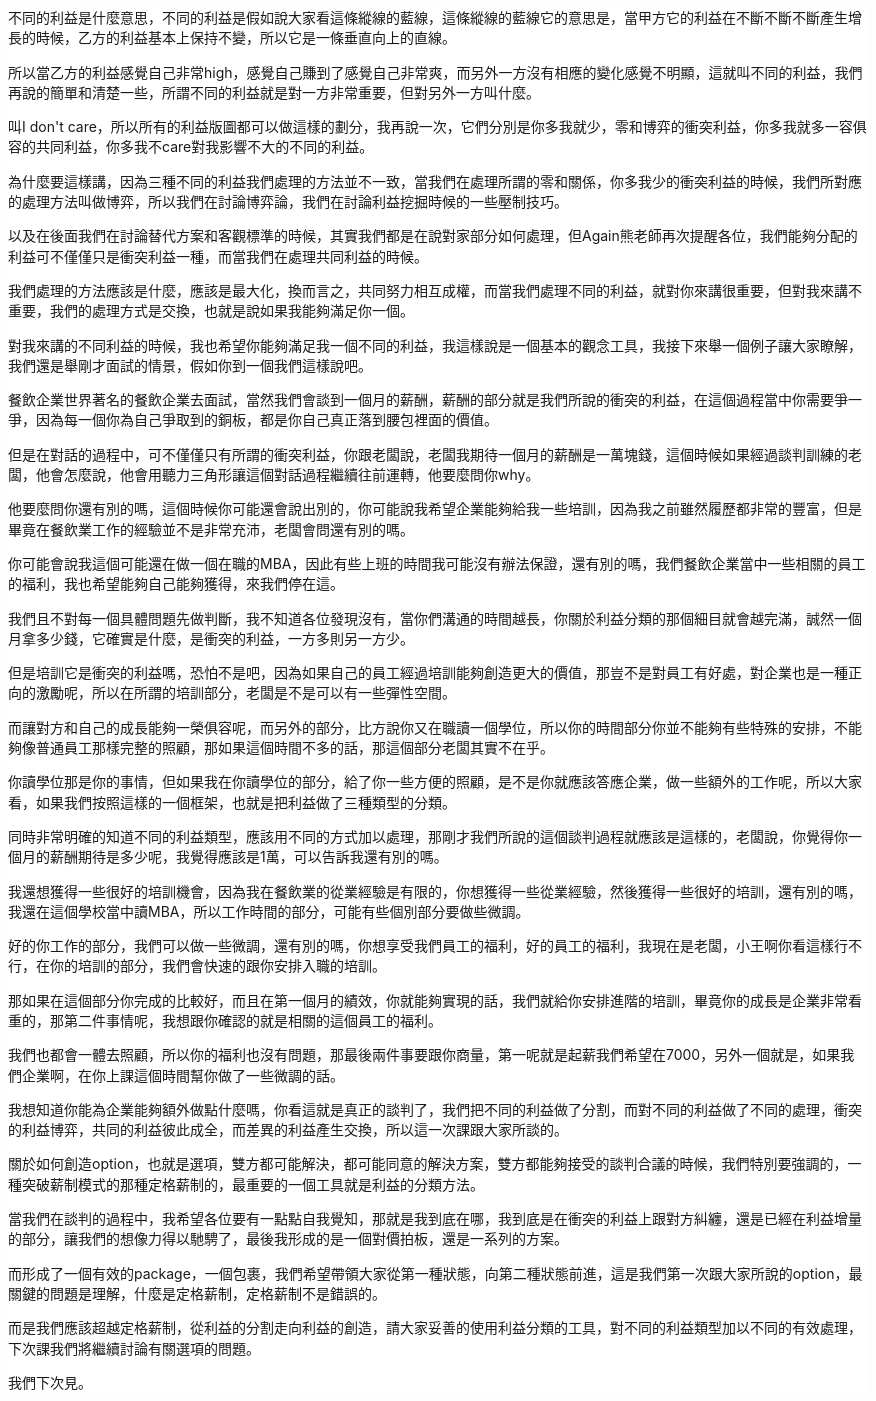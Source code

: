 不同的利益是什麼意思，不同的利益是假如說大家看這條縱線的藍線，這條縱線的藍線它的意思是，當甲方它的利益在不斷不斷不斷產生增長的時候，乙方的利益基本上保持不變，所以它是一條垂直向上的直線。

所以當乙方的利益感覺自己非常high，感覺自己賺到了感覺自己非常爽，而另外一方沒有相應的變化感覺不明顯，這就叫不同的利益，我們再說的簡單和清楚一些，所謂不同的利益就是對一方非常重要，但對另外一方叫什麼。

叫I don't care，所以所有的利益版圖都可以做這樣的劃分，我再說一次，它們分別是你多我就少，零和博弈的衝突利益，你多我就多一容俱容的共同利益，你多我不care對我影響不大的不同的利益。

為什麼要這樣講，因為三種不同的利益我們處理的方法並不一致，當我們在處理所謂的零和關係，你多我少的衝突利益的時候，我們所對應的處理方法叫做博弈，所以我們在討論博弈論，我們在討論利益挖掘時候的一些壓制技巧。

以及在後面我們在討論替代方案和客觀標準的時候，其實我們都是在說對家部分如何處理，但Again熊老師再次提醒各位，我們能夠分配的利益可不僅僅只是衝突利益一種，而當我們在處理共同利益的時候。

我們處理的方法應該是什麼，應該是最大化，換而言之，共同努力相互成權，而當我們處理不同的利益，就對你來講很重要，但對我來講不重要，我們的處理方式是交換，也就是說如果我能夠滿足你一個。

對我來講的不同利益的時候，我也希望你能夠滿足我一個不同的利益，我這樣說是一個基本的觀念工具，我接下來舉一個例子讓大家瞭解，我們還是舉剛才面試的情景，假如你到一個我們這樣說吧。

餐飲企業世界著名的餐飲企業去面試，當然我們會談到一個月的薪酬，薪酬的部分就是我們所說的衝突的利益，在這個過程當中你需要爭一爭，因為每一個你為自己爭取到的銅板，都是你自己真正落到腰包裡面的價值。

但是在對話的過程中，可不僅僅只有所謂的衝突利益，你跟老闆說，老闆我期待一個月的薪酬是一萬塊錢，這個時候如果經過談判訓練的老闆，他會怎麼說，他會用聽力三角形讓這個對話過程繼續往前運轉，他要麼問你why。

他要麼問你還有別的嗎，這個時候你可能還會說出別的，你可能說我希望企業能夠給我一些培訓，因為我之前雖然履歷都非常的豐富，但是畢竟在餐飲業工作的經驗並不是非常充沛，老闆會問還有別的嗎。

你可能會說我這個可能還在做一個在職的MBA，因此有些上班的時間我可能沒有辦法保證，還有別的嗎，我們餐飲企業當中一些相關的員工的福利，我也希望能夠自己能夠獲得，來我們停在這。

我們且不對每一個具體問題先做判斷，我不知道各位發現沒有，當你們溝通的時間越長，你關於利益分類的那個細目就會越完滿，誠然一個月拿多少錢，它確實是什麼，是衝突的利益，一方多則另一方少。

但是培訓它是衝突的利益嗎，恐怕不是吧，因為如果自己的員工經過培訓能夠創造更大的價值，那豈不是對員工有好處，對企業也是一種正向的激勵呢，所以在所謂的培訓部分，老闆是不是可以有一些彈性空間。

而讓對方和自己的成長能夠一榮俱容呢，而另外的部分，比方說你又在職讀一個學位，所以你的時間部分你並不能夠有些特殊的安排，不能夠像普通員工那樣完整的照顧，那如果這個時間不多的話，那這個部分老闆其實不在乎。

你讀學位那是你的事情，但如果我在你讀學位的部分，給了你一些方便的照顧，是不是你就應該答應企業，做一些額外的工作呢，所以大家看，如果我們按照這樣的一個框架，也就是把利益做了三種類型的分類。

同時非常明確的知道不同的利益類型，應該用不同的方式加以處理，那剛才我們所說的這個談判過程就應該是這樣的，老闆說，你覺得你一個月的薪酬期待是多少呢，我覺得應該是1萬，可以告訴我還有別的嗎。

我還想獲得一些很好的培訓機會，因為我在餐飲業的從業經驗是有限的，你想獲得一些從業經驗，然後獲得一些很好的培訓，還有別的嗎，我還在這個學校當中讀MBA，所以工作時間的部分，可能有些個別部分要做些微調。

好的你工作的部分，我們可以做一些微調，還有別的嗎，你想享受我們員工的福利，好的員工的福利，我現在是老闆，小王啊你看這樣行不行，在你的培訓的部分，我們會快速的跟你安排入職的培訓。

那如果在這個部分你完成的比較好，而且在第一個月的績效，你就能夠實現的話，我們就給你安排進階的培訓，畢竟你的成長是企業非常看重的，那第二件事情呢，我想跟你確認的就是相關的這個員工的福利。

我們也都會一體去照顧，所以你的福利也沒有問題，那最後兩件事要跟你商量，第一呢就是起薪我們希望在7000，另外一個就是，如果我們企業啊，在你上課這個時間幫你做了一些微調的話。

我想知道你能為企業能夠額外做點什麼嗎，你看這就是真正的談判了，我們把不同的利益做了分割，而對不同的利益做了不同的處理，衝突的利益博弈，共同的利益彼此成全，而差異的利益產生交換，所以這一次課跟大家所談的。

關於如何創造option，也就是選項，雙方都可能解決，都可能同意的解決方案，雙方都能夠接受的談判合議的時候，我們特別要強調的，一種突破薪制模式的那種定格薪制的，最重要的一個工具就是利益的分類方法。

當我們在談判的過程中，我希望各位要有一點點自我覺知，那就是我到底在哪，我到底是在衝突的利益上跟對方糾纏，還是已經在利益增量的部分，讓我們的想像力得以馳騁了，最後我形成的是一個對價拍板，還是一系列的方案。

而形成了一個有效的package，一個包裹，我們希望帶領大家從第一種狀態，向第二種狀態前進，這是我們第一次跟大家所說的option，最關鍵的問題是理解，什麼是定格薪制，定格薪制不是錯誤的。

而是我們應該超越定格薪制，從利益的分割走向利益的創造，請大家妥善的使用利益分類的工具，對不同的利益類型加以不同的有效處理，下次課我們將繼續討論有關選項的問題。

我們下次見。